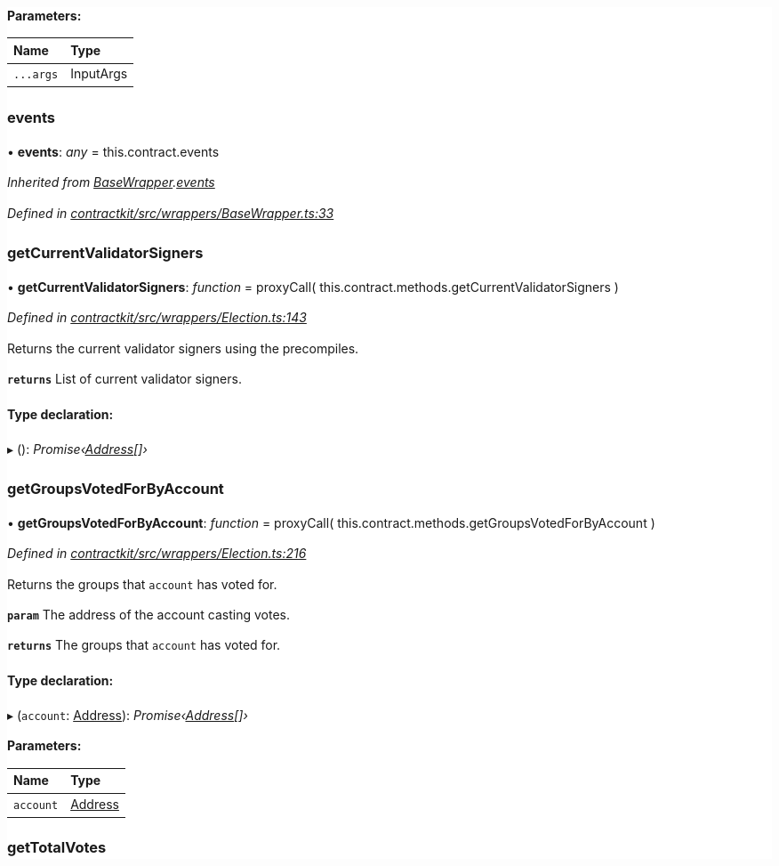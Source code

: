 **Parameters:**

| Name | Type |
| :--- | :--- |
| `...args` | InputArgs |

### events

• **events**: _any_ = this.contract.events

_Inherited from_ [_BaseWrapper_]()_._[_events_]()

_Defined in_ [_contractkit/src/wrappers/BaseWrapper.ts:33_](https://github.com/celo-org/celo-monorepo/blob/master/packages/contractkit/src/wrappers/BaseWrapper.ts#L33)

### getCurrentValidatorSigners

• **getCurrentValidatorSigners**: _function_ = proxyCall\( this.contract.methods.getCurrentValidatorSigners \)

_Defined in_ [_contractkit/src/wrappers/Election.ts:143_](https://github.com/celo-org/celo-monorepo/blob/master/packages/contractkit/src/wrappers/Election.ts#L143)

Returns the current validator signers using the precompiles.

**`returns`** List of current validator signers.

#### Type declaration:

▸ \(\): _Promise‹_[_Address_](_base_.md#address)_\[\]›_

### getGroupsVotedForByAccount

• **getGroupsVotedForByAccount**: _function_ = proxyCall\( this.contract.methods.getGroupsVotedForByAccount \)

_Defined in_ [_contractkit/src/wrappers/Election.ts:216_](https://github.com/celo-org/celo-monorepo/blob/master/packages/contractkit/src/wrappers/Election.ts#L216)

Returns the groups that `account` has voted for.

**`param`** The address of the account casting votes.

**`returns`** The groups that `account` has voted for.

#### Type declaration:

▸ \(`account`: [Address](_base_.md#address)\): _Promise‹_[_Address_](_base_.md#address)_\[\]›_

**Parameters:**

| Name | Type |
| :--- | :--- |
| `account` | [Address](_base_.md#address) |

### getTotalVotes
